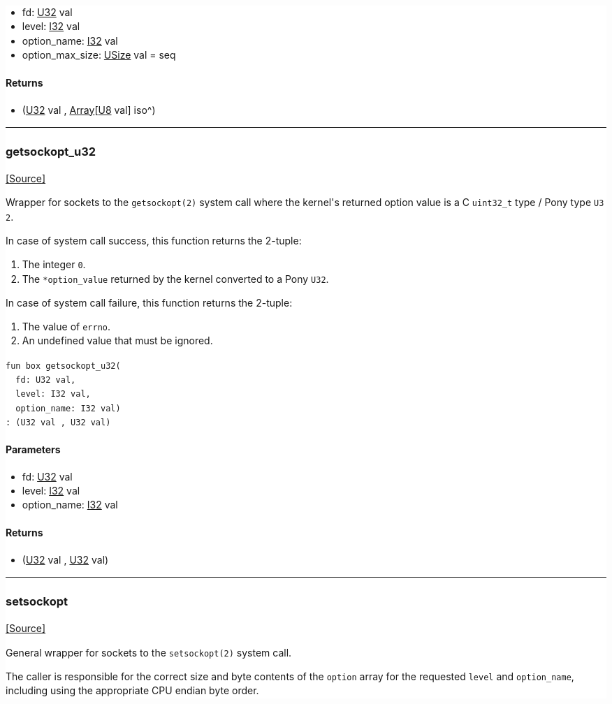 *   fd: [U32](builtin-U32.md) val
*   level: [I32](builtin-I32.md) val
*   option_name: [I32](builtin-I32.md) val
*   option_max_size: [USize](builtin-USize.md) val = seq

#### Returns

* ([U32](builtin-U32.md) val , [Array](builtin-Array.md)\[[U8](builtin-U8.md) val\] iso^)

---

### getsockopt_u32
<span class="source-link">[[Source]](src/net/ossocket.md#L62)</span>


Wrapper for sockets to the `getsockopt(2)` system call where
the kernel's returned option value is a C `uint32_t` type / Pony
type `U32`.

In case of system call success, this function returns the 2-tuple:
1. The integer `0`.
2. The `*option_value` returned by the kernel converted to a Pony `U32`.

In case of system call failure, this function returns the 2-tuple:
1. The value of `errno`.
2. An undefined value that must be ignored.


```pony
fun box getsockopt_u32(
  fd: U32 val,
  level: I32 val,
  option_name: I32 val)
: (U32 val , U32 val)
```
#### Parameters

*   fd: [U32](builtin-U32.md) val
*   level: [I32](builtin-I32.md) val
*   option_name: [I32](builtin-I32.md) val

#### Returns

* ([U32](builtin-U32.md) val , [U32](builtin-U32.md) val)

---

### setsockopt
<span class="source-link">[[Source]](src/net/ossocket.md#L89)</span>


General wrapper for sockets to the `setsockopt(2)` system call.

The caller is responsible for the correct size and byte contents of
the `option` array for the requested `level` and `option_name`,
including using the appropriate CPU endian byte order.
